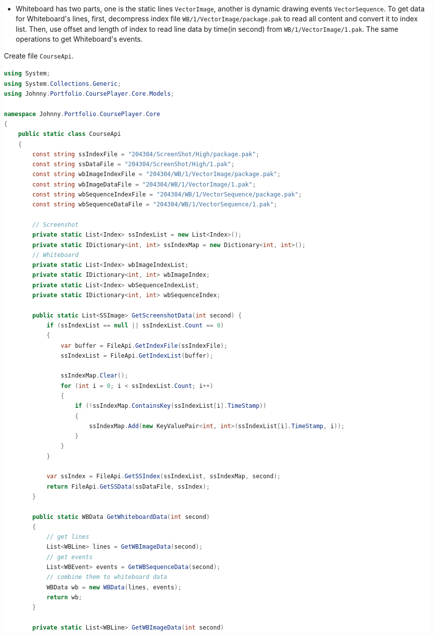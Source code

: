 * Whiteboard has two parts, one is the static lines `VectorImage`, another is dynamic drawing events `VectorSequence`. To get data for Whiteboard's lines, first, decompress index file `WB/1/VectorImage/package.pak` to read all content and convert it to index list. Then, use offset and length of index to read line data by time(in second) from `WB/1/VectorImage/1.pak`. The same operations to get Whiteboard's events.

Create file `CourseApi`.
```c#
using System;
using System.Collections.Generic;
using Johnny.Portfolio.CoursePlayer.Core.Models;

namespace Johnny.Portfolio.CoursePlayer.Core
{
    public static class CourseApi
    {
        const string ssIndexFile = "204304/ScreenShot/High/package.pak";
        const string ssDataFile = "204304/ScreenShot/High/1.pak";
        const string wbImageIndexFile = "204304/WB/1/VectorImage/package.pak";
        const string wbImageDataFile = "204304/WB/1/VectorImage/1.pak";
        const string wbSequenceIndexFile = "204304/WB/1/VectorSequence/package.pak";
        const string wbSequenceDataFile = "204304/WB/1/VectorSequence/1.pak";

        // Screenshot
        private static List<Index> ssIndexList = new List<Index>();
        private static IDictionary<int, int> ssIndexMap = new Dictionary<int, int>();
        // Whiteboard
        private static List<Index> wbImageIndexList;
        private static IDictionary<int, int> wbImageIndex;
        private static List<Index> wbSequenceIndexList;
        private static IDictionary<int, int> wbSequenceIndex;

        public static List<SSImage> GetScreenshotData(int second) {
            if (ssIndexList == null || ssIndexList.Count == 0)
            {
                var buffer = FileApi.GetIndexFile(ssIndexFile);
                ssIndexList = FileApi.GetIndexList(buffer);

                ssIndexMap.Clear();
                for (int i = 0; i < ssIndexList.Count; i++)
                {
                    if (!ssIndexMap.ContainsKey(ssIndexList[i].TimeStamp))
                    {
                        ssIndexMap.Add(new KeyValuePair<int, int>(ssIndexList[i].TimeStamp, i));
                    }
                }
            }

            var ssIndex = FileApi.GetSSIndex(ssIndexList, ssIndexMap, second);
            return FileApi.GetSSData(ssDataFile, ssIndex);
        }

        public static WBData GetWhiteboardData(int second)
        {
            // get lines
            List<WBLine> lines = GetWBImageData(second);
            // get events
            List<WBEvent> events = GetWBSequenceData(second);
            // combine them to whiteboard data
            WBData wb = new WBData(lines, events);
            return wb;
        }

        private static List<WBLine> GetWBImageData(int second)
```
